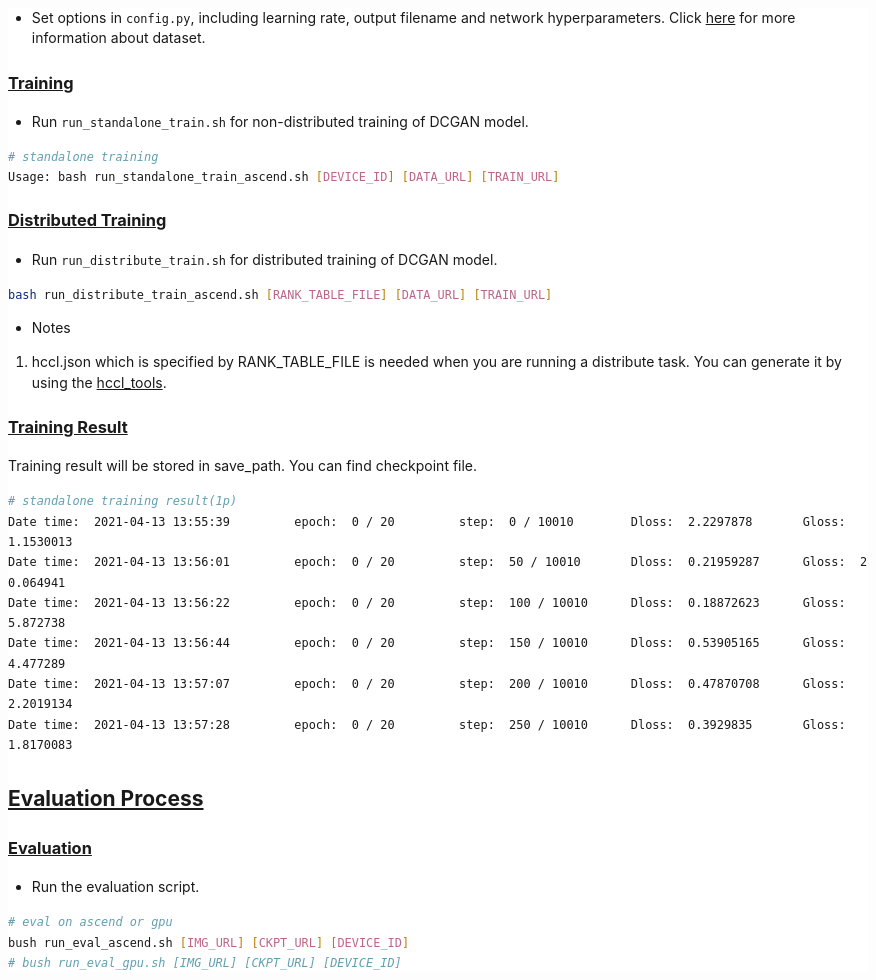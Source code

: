 - Set options in `config.py`, including learning rate, output filename and network hyperparameters. Click [here](https://www.mindspore.cn/tutorials/en/master/advanced/dataset.html) for more information about dataset.

### [Training](#content)

- Run `run_standalone_train.sh` for non-distributed training of DCGAN model.

```bash
# standalone training
Usage: bash run_standalone_train_ascend.sh [DEVICE_ID] [DATA_URL] [TRAIN_URL]
```

### [Distributed Training](#content)

- Run `run_distribute_train.sh` for distributed training of DCGAN model.

```bash
bash run_distribute_train_ascend.sh [RANK_TABLE_FILE] [DATA_URL] [TRAIN_URL]
```

- Notes
1. hccl.json which is specified by RANK_TABLE_FILE is needed when you are running a distribute task. You can generate it by using the [hccl_tools](https://gitee.com/mindspore/models/tree/master/utils/hccl_tools).

### [Training Result](#content)

Training result will be stored in save_path. You can find checkpoint file.

```bash
# standalone training result(1p)
Date time:  2021-04-13 13:55:39         epoch:  0 / 20         step:  0 / 10010        Dloss:  2.2297878       Gloss:  1.1530013
Date time:  2021-04-13 13:56:01         epoch:  0 / 20         step:  50 / 10010       Dloss:  0.21959287      Gloss:  20.064941
Date time:  2021-04-13 13:56:22         epoch:  0 / 20         step:  100 / 10010      Dloss:  0.18872623      Gloss:  5.872738
Date time:  2021-04-13 13:56:44         epoch:  0 / 20         step:  150 / 10010      Dloss:  0.53905165      Gloss:  4.477289
Date time:  2021-04-13 13:57:07         epoch:  0 / 20         step:  200 / 10010      Dloss:  0.47870708      Gloss:  2.2019134
Date time:  2021-04-13 13:57:28         epoch:  0 / 20         step:  250 / 10010      Dloss:  0.3929835       Gloss:  1.8170083
```

## [Evaluation Process](#contents)

### [Evaluation](#content)

- Run  the evaluation script.

```bash
# eval on ascend or gpu
bush run_eval_ascend.sh [IMG_URL] [CKPT_URL] [DEVICE_ID]
# bush run_eval_gpu.sh [IMG_URL] [CKPT_URL] [DEVICE_ID]
```
